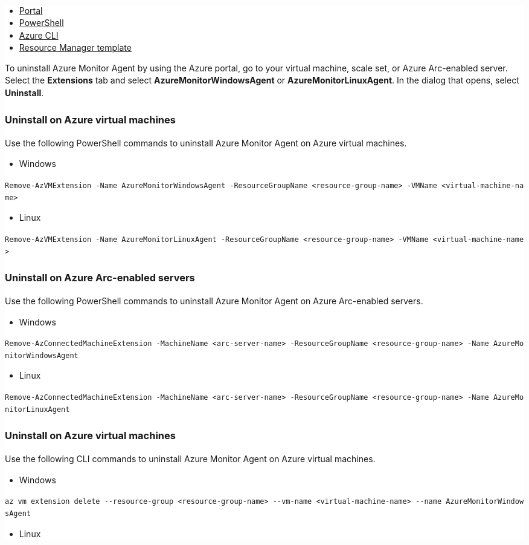 * [Portal](#tabpanel_2_azure-portal)
* [PowerShell](#tabpanel_2_azure-powershell)
* [Azure CLI](#tabpanel_2_azure-cli)
* [Resource Manager template](#tabpanel_2_azure-resource-manager)

To uninstall Azure Monitor Agent by using the Azure portal, go to your virtual machine, scale set, or Azure Arc-enabled server. Select the **Extensions** tab and select **AzureMonitorWindowsAgent** or **AzureMonitorLinuxAgent**. In the dialog that opens, select **Uninstall**.

### Uninstall on Azure virtual machines

Use the following PowerShell commands to uninstall Azure Monitor Agent on Azure virtual machines.

* Windows

```
Remove-AzVMExtension -Name AzureMonitorWindowsAgent -ResourceGroupName <resource-group-name> -VMName <virtual-machine-name> 

```
* Linux

```
Remove-AzVMExtension -Name AzureMonitorLinuxAgent -ResourceGroupName <resource-group-name> -VMName <virtual-machine-name> 

```

### Uninstall on Azure Arc-enabled servers

Use the following PowerShell commands to uninstall Azure Monitor Agent on Azure Arc-enabled servers.

* Windows

```
Remove-AzConnectedMachineExtension -MachineName <arc-server-name> -ResourceGroupName <resource-group-name> -Name AzureMonitorWindowsAgent

```
* Linux

```
Remove-AzConnectedMachineExtension -MachineName <arc-server-name> -ResourceGroupName <resource-group-name> -Name AzureMonitorLinuxAgent

```

### Uninstall on Azure virtual machines

Use the following CLI commands to uninstall Azure Monitor Agent on Azure virtual machines.

* Windows

```
az vm extension delete --resource-group <resource-group-name> --vm-name <virtual-machine-name> --name AzureMonitorWindowsAgent

```
* Linux
